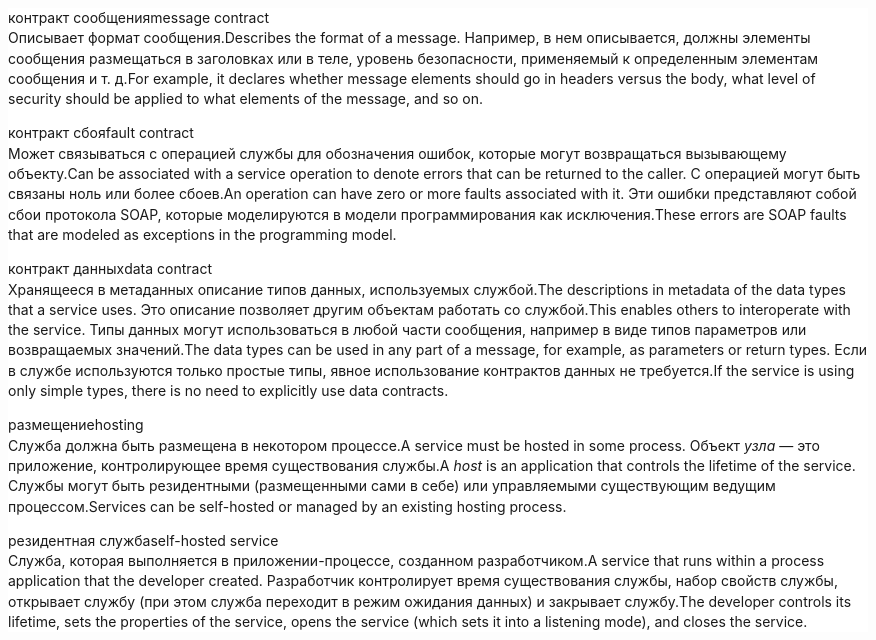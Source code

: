  <span data-ttu-id="6c7d0-197">контракт сообщения</span><span class="sxs-lookup"><span data-stu-id="6c7d0-197">message contract</span></span>  
 <span data-ttu-id="6c7d0-198">Описывает формат сообщения.</span><span class="sxs-lookup"><span data-stu-id="6c7d0-198">Describes the format of a message.</span></span> <span data-ttu-id="6c7d0-199">Например, в нем описывается, должны элементы сообщения размещаться в заголовках или в теле, уровень безопасности, применяемый к определенным элементам сообщения и т. д.</span><span class="sxs-lookup"><span data-stu-id="6c7d0-199">For example, it declares whether message elements should go in headers versus the body, what level of security should be applied to what elements of the message, and so on.</span></span>  
  
 <span data-ttu-id="6c7d0-200">контракт сбоя</span><span class="sxs-lookup"><span data-stu-id="6c7d0-200">fault contract</span></span>  
 <span data-ttu-id="6c7d0-201">Может связываться с операцией службы для обозначения ошибок, которые могут возвращаться вызывающему объекту.</span><span class="sxs-lookup"><span data-stu-id="6c7d0-201">Can be associated with a service operation to denote errors that can be returned to the caller.</span></span> <span data-ttu-id="6c7d0-202">С операцией могут быть связаны ноль или более сбоев.</span><span class="sxs-lookup"><span data-stu-id="6c7d0-202">An operation can have zero or more faults associated with it.</span></span> <span data-ttu-id="6c7d0-203">Эти ошибки представляют собой сбои протокола SOAP, которые моделируются в модели программирования как исключения.</span><span class="sxs-lookup"><span data-stu-id="6c7d0-203">These errors are SOAP faults that are modeled as exceptions in the programming model.</span></span>  
  
 <span data-ttu-id="6c7d0-204">контракт данных</span><span class="sxs-lookup"><span data-stu-id="6c7d0-204">data contract</span></span>  
 <span data-ttu-id="6c7d0-205">Хранящееся в метаданных описание типов данных, используемых службой.</span><span class="sxs-lookup"><span data-stu-id="6c7d0-205">The descriptions in metadata of the data types that a service uses.</span></span> <span data-ttu-id="6c7d0-206">Это описание позволяет другим объектам работать со службой.</span><span class="sxs-lookup"><span data-stu-id="6c7d0-206">This enables others to interoperate with the service.</span></span> <span data-ttu-id="6c7d0-207">Типы данных могут использоваться в любой части сообщения, например в виде типов параметров или возвращаемых значений.</span><span class="sxs-lookup"><span data-stu-id="6c7d0-207">The data types can be used in any part of a message, for example, as parameters or return types.</span></span> <span data-ttu-id="6c7d0-208">Если в службе используются только простые типы, явное использование контрактов данных не требуется.</span><span class="sxs-lookup"><span data-stu-id="6c7d0-208">If the service is using only simple types, there is no need to explicitly use data contracts.</span></span>  
  
 <span data-ttu-id="6c7d0-209">размещение</span><span class="sxs-lookup"><span data-stu-id="6c7d0-209">hosting</span></span>  
 <span data-ttu-id="6c7d0-210">Служба должна быть размещена в некотором процессе.</span><span class="sxs-lookup"><span data-stu-id="6c7d0-210">A service must be hosted in some process.</span></span> <span data-ttu-id="6c7d0-211">Объект *узла* — это приложение, контролирующее время существования службы.</span><span class="sxs-lookup"><span data-stu-id="6c7d0-211">A *host* is an application that controls the lifetime of the service.</span></span> <span data-ttu-id="6c7d0-212">Службы могут быть резидентными (размещенными сами в себе) или управляемыми существующим ведущим процессом.</span><span class="sxs-lookup"><span data-stu-id="6c7d0-212">Services can be self-hosted or managed by an existing hosting process.</span></span>  
  
 <span data-ttu-id="6c7d0-213">резидентная служба</span><span class="sxs-lookup"><span data-stu-id="6c7d0-213">self-hosted service</span></span>  
 <span data-ttu-id="6c7d0-214">Служба, которая выполняется в приложении-процессе, созданном разработчиком.</span><span class="sxs-lookup"><span data-stu-id="6c7d0-214">A service that runs within a process application that the developer created.</span></span> <span data-ttu-id="6c7d0-215">Разработчик контролирует время существования службы, набор свойств службы, открывает службу (при этом служба переходит в режим ожидания данных) и закрывает службу.</span><span class="sxs-lookup"><span data-stu-id="6c7d0-215">The developer controls its lifetime, sets the properties of the service, opens the service (which sets it into a listening mode), and closes the service.</span></span>  
  